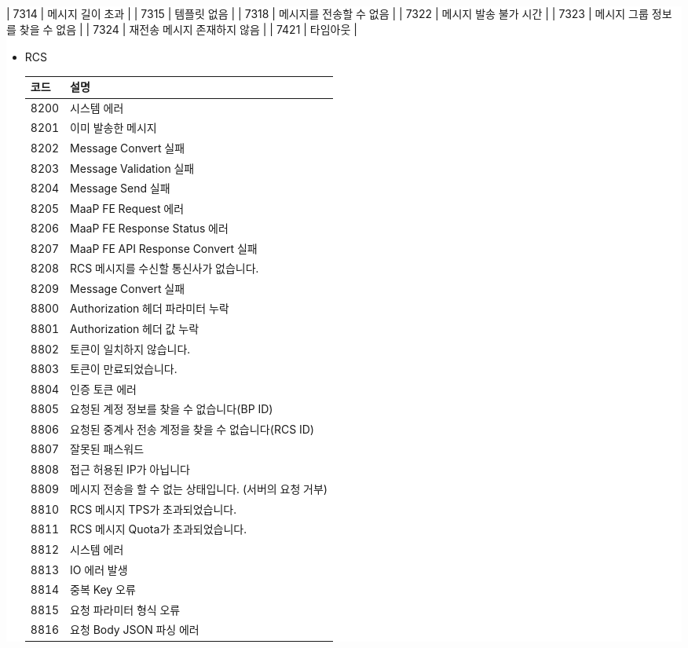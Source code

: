   | 7314 | 메시지 길이 초과                        |
  | 7315 | 템플릿 없음                             |
  | 7318 | 메시지를 전송할 수 없음                 |
  | 7322 | 메시지 발송 불가 시간                   |
  | 7323 | 메시지 그룹 정보를 찾을 수 없음         |
  | 7324 | 재전송 메시지 존재하지 않음             |
  | 7421 | 타임아웃                                |

  

- RCS

  | 코드 | 설명                                                         |
  | ---- | ------------------------------------------------------------ |
  | 8200 | 시스템 에러                                                  |
  | 8201 | 이미 발송한 메시지                                           |
  | 8202 | Message Convert 실패                                         |
  | 8203 | Message Validation 실패                                      |
  | 8204 | Message Send 실패                                            |
  | 8205 | MaaP FE Request 에러                                         |
  | 8206 | MaaP FE Response Status 에러                                 |
  | 8207 | MaaP FE API Response Convert 실패                            |
  | 8208 | RCS 메시지를 수신할 통신사가 없습니다.                       |
  | 8209 | Message Convert 실패                                         |
  | 8800 | Authorization 헤더 파라미터 누락                             |
  | 8801 | Authorization 헤더 값 누락                                   |
  | 8802 | 토큰이 일치하지 않습니다.                                    |
  | 8803 | 토큰이 만료되었습니다.                                       |
  | 8804 | 인증 토큰 에러                                               |
  | 8805 | 요청된 계정 정보를 찾을 수 없습니다(BP ID)                   |
  | 8806 | 요청된 중계사 전송 계정을 찾을 수 없습니다(RCS ID)           |
  | 8807 | 잘못된 패스워드                                              |
  | 8808 | 접근 허용된 IP가 아닙니다                                    |
  | 8809 | 메시지 전송을 할 수 없는 상태입니다. (서버의 요청 거부)      |
  | 8810 | RCS 메시지 TPS가 초과되었습니다.                             |
  | 8811 | RCS 메시지 Quota가 초과되었습니다.                           |
  | 8812 | 시스템 에러                                                  |
  | 8813 | IO 에러 발생                                                 |
  | 8814 | 중복 Key 오류                                                |
  | 8815 | 요청 파라미터 형식 오류                                      |
  | 8816 | 요청 Body JSON 파싱 에러                                     |